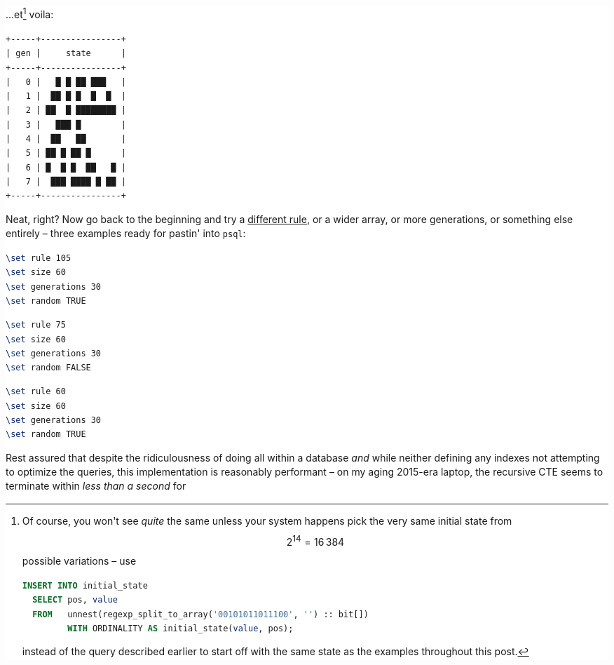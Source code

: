 ...et[^different] voila:

```
+-----+----------------+
| gen |     state      |
+-----+----------------+
|   0 |   █ █ ██ ███   |
|   1 |  ██ █ █  █  █  |
|   2 | ██  █ ████████ |
|   3 |   ███ █        |
|   4 |  ██   ██       |
|   5 | ██ █ ██ █      |
|   6 | █  █ █  ██   █ |
|   7 |  ███ ████ █ ██ |
+-----+----------------+
```

[^different]: Of course, you won't see *quite* the same unless your system happens pick the very same initial state from $$2^{14} = 16\,384$$ possible variations – use
  
    ```sql
    INSERT INTO initial_state
      SELECT pos, value
      FROM   unnest(regexp_split_to_array('00101011011100', '') :: bit[])
             WITH ORDINALITY AS initial_state(value, pos);
    ```

    instead of the query described earlier to start off with the same state as the examples throughout this post.

Neat, right? Now go back to the beginning and try a [different rule](http://mathworld.wolfram.com/ElementaryCellularAutomaton.html), or a wider array, or more generations, or something else entirely – three examples ready for pastin' into `psql`:

```tex
\set rule 105
\set size 60
\set generations 30
\set random TRUE
```

```tex
\set rule 75
\set size 60
\set generations 30
\set random FALSE
```

```tex
\set rule 60
\set size 60
\set generations 30
\set random TRUE
```

Rest assured that despite the ridiculousness of doing all within a database *and* while neither defining any indexes not attempting to optimize the queries, this implementation is reasonably performant – on my aging 2015-era laptop, the recursive CTE seems to terminate within *less than a second* for


[^postgresspecific]: Note that a small number of PostgreSQL-specific features will be used, however due to SQL's Turing completeness, everything we do here is theoretically possible in any standards-compliant RDBMS. Any recent version of Postgres should work – I've tested the code presented in this blog post using Postgres 10.17.
[^twitterbot]: More recently, I've taken the poster generation code, rejiggered its color scheme selection part, and turned it into a Twitter bot – feel free to follow [@sundryautomata](http://twitter.com/sundryautomata).
[^windowdressing]: And the length of the array, and how many generations should be simulated, and what kind of initial state to set – but that's all window dressing and doesn't determine the inherent properties of the cellular automaton.
[^wozniak]: One might say that [it's SQL time](https://www.youtube.com/watch?v=DLbRw9AQ7VU).
[^golf]: Note that my implementation isn't *golfed* at all – it could be shortened significantly, but I've gone for comprehensibility over making myself feel smart. Neither is it optimized for performance, mind you.
[^svg]: It's also conceivable to generate an SVG image similar to those in the "Cellular automata 101" section above, but I've done something like that [for a previous blog post when I drew the Sierpiński Triangle with recursive SQL](https://excessivelyadequate.com/posts/sierpinksy.html), so there's no novelty in this for me. But for you, there might be – sounds like a good thing to leave as an exercise to the reader, then!
[^bitfuncs]: Along with a selection of handy [bitwise operators](https://www.postgresql.org/docs/current/functions-bitstring.html) – we won't need them here, but they're important tools to know about.
[^logs]: Gone in the sense of "not cluttering the database" rather than "incognito mode", of course.
[^lucky]: We can count ourselves lucky that Postgres just *does* this conversion for us – otherwise, we'd need to formulate a recursive CTE or a stored procedure that could do the job. That could actually be a fun exercise!
[^curly]: The design choice to denote arrays with curly braces will continue to confound me to no end until the day I die.
[^lonely]: Sounds oddly *more* lonely than a standard self-join, doesn't it?
[^nulldisplay]: I've configured `psql` to indicate `NULL`s with `<NULL>` instead of blank table cells by adding the following line to my `~/.psqlrc`:
[^aggs]: It's really an *extended* family – you can also use aggregate functions in the place of window functions, although the semantics might feel somewhat unusual at first: The [documentation](https://www.postgresql.org/docs/current/functions-window.html) notes that "[a]n aggregate used with `ORDER BY` and the default window frame definition produces a "running sum" type of behavior." You can observe this when using `array_agg` as a window function, for instance.